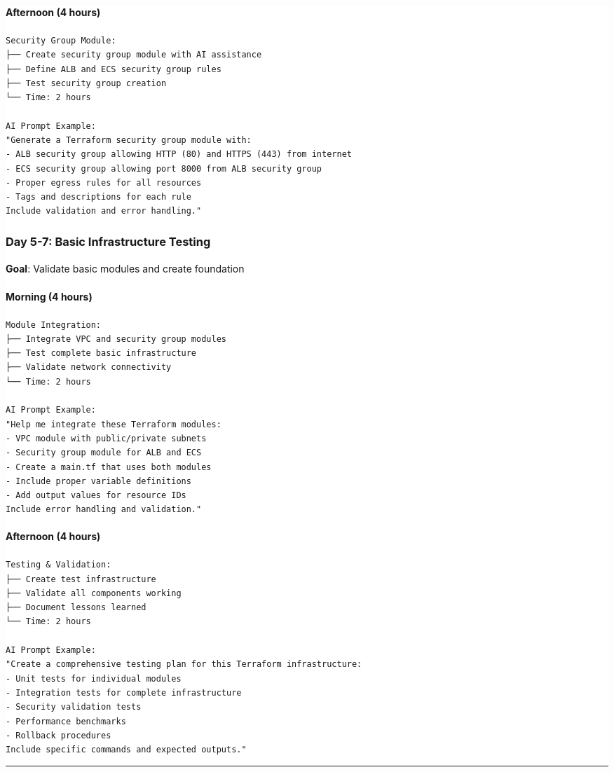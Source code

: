 #### **Afternoon (4 hours)**
```
Security Group Module:
├── Create security group module with AI assistance
├── Define ALB and ECS security group rules
├── Test security group creation
└── Time: 2 hours

AI Prompt Example:
"Generate a Terraform security group module with:
- ALB security group allowing HTTP (80) and HTTPS (443) from internet
- ECS security group allowing port 8000 from ALB security group
- Proper egress rules for all resources
- Tags and descriptions for each rule
Include validation and error handling."
```

### **Day 5-7: Basic Infrastructure Testing**
**Goal**: Validate basic modules and create foundation

#### **Morning (4 hours)**
```
Module Integration:
├── Integrate VPC and security group modules
├── Test complete basic infrastructure
├── Validate network connectivity
└── Time: 2 hours

AI Prompt Example:
"Help me integrate these Terraform modules:
- VPC module with public/private subnets
- Security group module for ALB and ECS
- Create a main.tf that uses both modules
- Include proper variable definitions
- Add output values for resource IDs
Include error handling and validation."
```

#### **Afternoon (4 hours)**
```
Testing & Validation:
├── Create test infrastructure
├── Validate all components working
├── Document lessons learned
└── Time: 2 hours

AI Prompt Example:
"Create a comprehensive testing plan for this Terraform infrastructure:
- Unit tests for individual modules
- Integration tests for complete infrastructure
- Security validation tests
- Performance benchmarks
- Rollback procedures
Include specific commands and expected outputs."
```

---